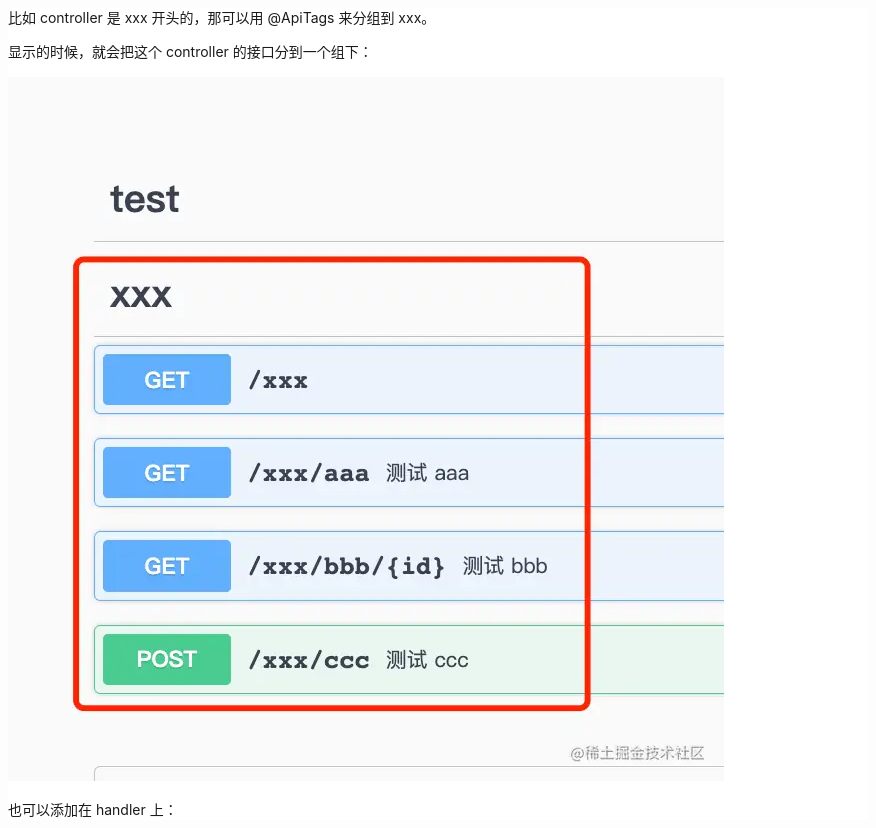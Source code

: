 比如 controller 是 xxx 开头的，那可以用 @ApiTags 来分组到 xxx。

显示的时候，就会把这个 controller 的接口分到一个组下：

![](./images/9fe519fd8e5675afff62b273408fa9c0.webp )

也可以添加在 handler 上：
